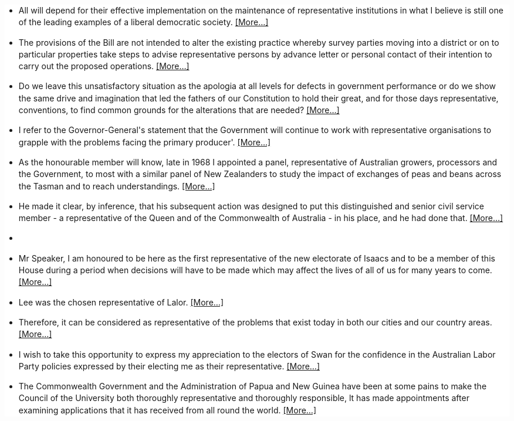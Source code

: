 * All will depend for their effective implementation on the maintenance of <span class="highlight">representative</span> institutions in what I believe is still one of the leading examples of a liberal democratic society. [[More&hellip;]](https://historichansard.net/hofreps/1970/19700305_reps_27_hor66/#subdebate-26-0)

* The provisions of the Bill are not intended to alter the existing practice whereby survey parties moving into a district or on to particular properties take steps to advise <span class="highlight">representative</span> persons by advance letter or personal contact of their intention to carry out the proposed operations. [[More&hellip;]](https://historichansard.net/hofreps/1970/19700305_reps_27_hor66/#subdebate-29-0)

* Do we leave this unsatisfactory situation as the apologia at all levels for defects in government performance or do we show the same drive and imagination that led the fathers of our Constitution to hold their great, and for those days <span class="highlight">representative</span>, conventions, to find common grounds for the alterations that are needed? [[More&hellip;]](https://historichansard.net/hofreps/1970/19700305_reps_27_hor66/#subdebate-31-0)

* I refer to the Governor-General's statement that the Government will continue to work with <span class="highlight">representative</span> organisations to grapple with the problems facing the primary producer'. [[More&hellip;]](https://historichansard.net/hofreps/1970/19700311_reps_27_hor66/#subdebate-22-0)

* As the honourable member will know, late in 1968 I appointed a panel, <span class="highlight">representative</span> of Australian growers, processors and the Government, to most with a similar panel of New Zealanders to study the impact of exchanges of peas and beans across the Tasman and to reach understandings. [[More&hellip;]](https://historichansard.net/hofreps/1970/19700312_reps_27_hor66/#subdebate-13-0)

* He made it clear, by inference, that his subsequent action was designed to put this distinguished and senior civil service member - a <span class="highlight">representative</span> of the Queen and of the Commonwealth of Australia - in his place, and he had done that. [[More&hellip;]](https://historichansard.net/hofreps/1970/19700312_reps_27_hor66/#subdebate-21-0)

* 
 - Mr Speaker, I am honoured to be here as the first <span class="highlight">representative</span> of the new electorate of Isaacs and to be a member of this House during a period when decisions will have to be made which may affect the lives of all of us for many years to come. [[More&hellip;]](https://historichansard.net/hofreps/1970/19700312_reps_27_hor66/#debate-27)

* Lee was the chosen <span class="highlight">representative</span> of Lalor. [[More&hellip;]](https://historichansard.net/hofreps/1970/19700312_reps_27_hor66/#debate-27)

* Therefore, it can be considered as <span class="highlight">representative</span> of the problems that exist today in both our cities and our country areas. [[More&hellip;]](https://historichansard.net/hofreps/1970/19700312_reps_27_hor66/#debate-27)

*  I wish to take this opportunity to express my appreciation to the electors of Swan for the confidence in the Australian Labor Party policies expressed by their electing me as their <span class="highlight">representative</span>. [[More&hellip;]](https://historichansard.net/hofreps/1970/19700312_reps_27_hor66/#subdebate-29-0)

* The Commonwealth Government and the Administration of Papua and New Guinea have been at some pains to make the Council of the University both thoroughly <span class="highlight">representative</span> and thoroughly responsible, lt has made appointments after examining applications that it has received from all round the world. [[More&hellip;]](https://historichansard.net/hofreps/1970/19700317_reps_27_hor66/#subdebate-23-0)
